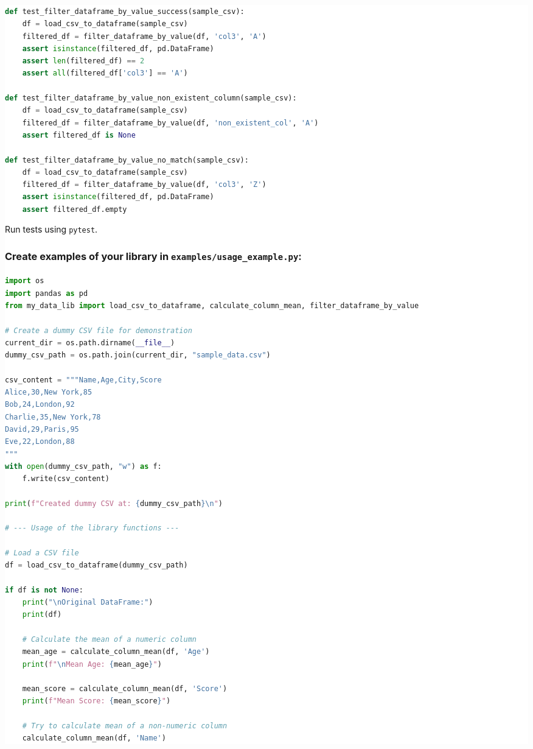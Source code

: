```python
def test_filter_dataframe_by_value_success(sample_csv):
    df = load_csv_to_dataframe(sample_csv)
    filtered_df = filter_dataframe_by_value(df, 'col3', 'A')
    assert isinstance(filtered_df, pd.DataFrame)
    assert len(filtered_df) == 2
    assert all(filtered_df['col3'] == 'A')

def test_filter_dataframe_by_value_non_existent_column(sample_csv):
    df = load_csv_to_dataframe(sample_csv)
    filtered_df = filter_dataframe_by_value(df, 'non_existent_col', 'A')
    assert filtered_df is None

def test_filter_dataframe_by_value_no_match(sample_csv):
    df = load_csv_to_dataframe(sample_csv)
    filtered_df = filter_dataframe_by_value(df, 'col3', 'Z')
    assert isinstance(filtered_df, pd.DataFrame)
    assert filtered_df.empty
```


Run tests using `pytest`.

### Create examples of your library in `examples/usage_example.py`:

```python
import os
import pandas as pd
from my_data_lib import load_csv_to_dataframe, calculate_column_mean, filter_dataframe_by_value

# Create a dummy CSV file for demonstration
current_dir = os.path.dirname(__file__)
dummy_csv_path = os.path.join(current_dir, "sample_data.csv")

csv_content = """Name,Age,City,Score
Alice,30,New York,85
Bob,24,London,92
Charlie,35,New York,78
David,29,Paris,95
Eve,22,London,88
"""
with open(dummy_csv_path, "w") as f:
    f.write(csv_content)

print(f"Created dummy CSV at: {dummy_csv_path}\n")

# --- Usage of the library functions ---

# Load a CSV file
df = load_csv_to_dataframe(dummy_csv_path)

if df is not None:
    print("\nOriginal DataFrame:")
    print(df)

    # Calculate the mean of a numeric column
    mean_age = calculate_column_mean(df, 'Age')
    print(f"\nMean Age: {mean_age}")

    mean_score = calculate_column_mean(df, 'Score')
    print(f"Mean Score: {mean_score}")

    # Try to calculate mean of a non-numeric column
    calculate_column_mean(df, 'Name')
```